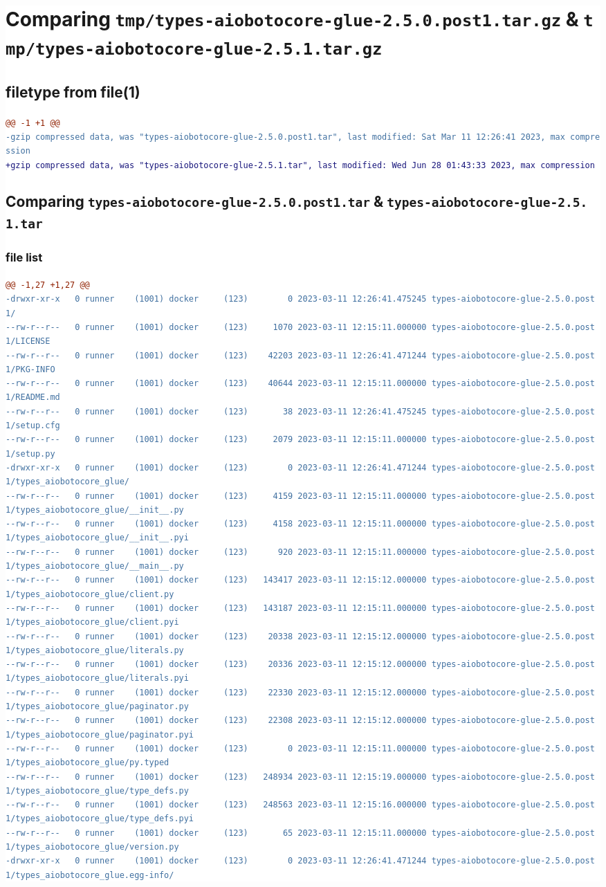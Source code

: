 # Comparing `tmp/types-aiobotocore-glue-2.5.0.post1.tar.gz` & `tmp/types-aiobotocore-glue-2.5.1.tar.gz`

## filetype from file(1)

```diff
@@ -1 +1 @@
-gzip compressed data, was "types-aiobotocore-glue-2.5.0.post1.tar", last modified: Sat Mar 11 12:26:41 2023, max compression
+gzip compressed data, was "types-aiobotocore-glue-2.5.1.tar", last modified: Wed Jun 28 01:43:33 2023, max compression
```

## Comparing `types-aiobotocore-glue-2.5.0.post1.tar` & `types-aiobotocore-glue-2.5.1.tar`

### file list

```diff
@@ -1,27 +1,27 @@
-drwxr-xr-x   0 runner    (1001) docker     (123)        0 2023-03-11 12:26:41.475245 types-aiobotocore-glue-2.5.0.post1/
--rw-r--r--   0 runner    (1001) docker     (123)     1070 2023-03-11 12:15:11.000000 types-aiobotocore-glue-2.5.0.post1/LICENSE
--rw-r--r--   0 runner    (1001) docker     (123)    42203 2023-03-11 12:26:41.471244 types-aiobotocore-glue-2.5.0.post1/PKG-INFO
--rw-r--r--   0 runner    (1001) docker     (123)    40644 2023-03-11 12:15:11.000000 types-aiobotocore-glue-2.5.0.post1/README.md
--rw-r--r--   0 runner    (1001) docker     (123)       38 2023-03-11 12:26:41.475245 types-aiobotocore-glue-2.5.0.post1/setup.cfg
--rw-r--r--   0 runner    (1001) docker     (123)     2079 2023-03-11 12:15:11.000000 types-aiobotocore-glue-2.5.0.post1/setup.py
-drwxr-xr-x   0 runner    (1001) docker     (123)        0 2023-03-11 12:26:41.471244 types-aiobotocore-glue-2.5.0.post1/types_aiobotocore_glue/
--rw-r--r--   0 runner    (1001) docker     (123)     4159 2023-03-11 12:15:11.000000 types-aiobotocore-glue-2.5.0.post1/types_aiobotocore_glue/__init__.py
--rw-r--r--   0 runner    (1001) docker     (123)     4158 2023-03-11 12:15:11.000000 types-aiobotocore-glue-2.5.0.post1/types_aiobotocore_glue/__init__.pyi
--rw-r--r--   0 runner    (1001) docker     (123)      920 2023-03-11 12:15:11.000000 types-aiobotocore-glue-2.5.0.post1/types_aiobotocore_glue/__main__.py
--rw-r--r--   0 runner    (1001) docker     (123)   143417 2023-03-11 12:15:12.000000 types-aiobotocore-glue-2.5.0.post1/types_aiobotocore_glue/client.py
--rw-r--r--   0 runner    (1001) docker     (123)   143187 2023-03-11 12:15:11.000000 types-aiobotocore-glue-2.5.0.post1/types_aiobotocore_glue/client.pyi
--rw-r--r--   0 runner    (1001) docker     (123)    20338 2023-03-11 12:15:12.000000 types-aiobotocore-glue-2.5.0.post1/types_aiobotocore_glue/literals.py
--rw-r--r--   0 runner    (1001) docker     (123)    20336 2023-03-11 12:15:12.000000 types-aiobotocore-glue-2.5.0.post1/types_aiobotocore_glue/literals.pyi
--rw-r--r--   0 runner    (1001) docker     (123)    22330 2023-03-11 12:15:12.000000 types-aiobotocore-glue-2.5.0.post1/types_aiobotocore_glue/paginator.py
--rw-r--r--   0 runner    (1001) docker     (123)    22308 2023-03-11 12:15:12.000000 types-aiobotocore-glue-2.5.0.post1/types_aiobotocore_glue/paginator.pyi
--rw-r--r--   0 runner    (1001) docker     (123)        0 2023-03-11 12:15:11.000000 types-aiobotocore-glue-2.5.0.post1/types_aiobotocore_glue/py.typed
--rw-r--r--   0 runner    (1001) docker     (123)   248934 2023-03-11 12:15:19.000000 types-aiobotocore-glue-2.5.0.post1/types_aiobotocore_glue/type_defs.py
--rw-r--r--   0 runner    (1001) docker     (123)   248563 2023-03-11 12:15:16.000000 types-aiobotocore-glue-2.5.0.post1/types_aiobotocore_glue/type_defs.pyi
--rw-r--r--   0 runner    (1001) docker     (123)       65 2023-03-11 12:15:11.000000 types-aiobotocore-glue-2.5.0.post1/types_aiobotocore_glue/version.py
-drwxr-xr-x   0 runner    (1001) docker     (123)        0 2023-03-11 12:26:41.471244 types-aiobotocore-glue-2.5.0.post1/types_aiobotocore_glue.egg-info/
```